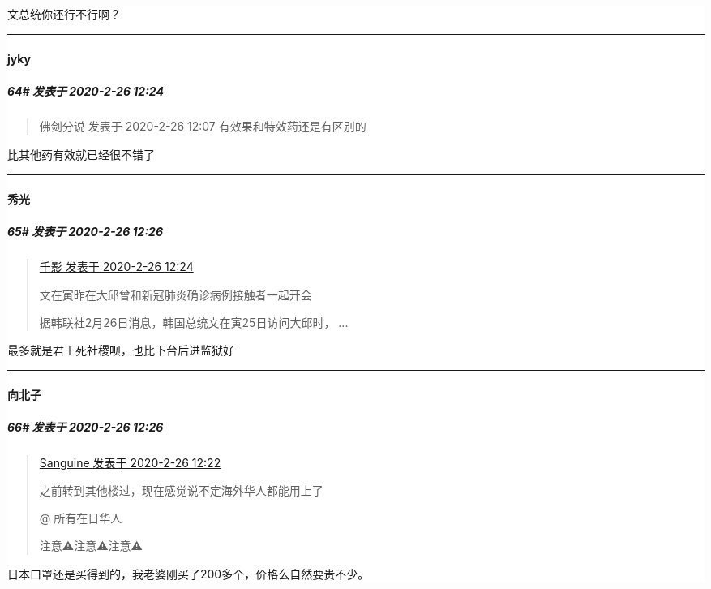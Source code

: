 
文总统你还行不行啊？







*****

####  jyky  
##### 64#       发表于 2020-2-26 12:24



<blockquote>佛剑分说 发表于 2020-2-26 12:07
有效果和特效药还是有区别的</blockquote>
比其他药有效就已经很不错了







*****

####  秀光  
##### 65#       发表于 2020-2-26 12:26



<blockquote><a href="httphttps://bbs.saraba1st.com/2b/forum.php?mod=redirect&amp;goto=findpost&amp;pid=46530890&amp;ptid=1915816" target="_blank">千影 发表于 2020-2-26 12:24</a>

文在寅昨在大邱曾和新冠肺炎确诊病例接触者一起开会

据韩联社2月26日消息，韩国总统文在寅25日访问大邱时， ...</blockquote>
最多就是君王死社稷呗，也比下台后进监狱好







*****

####  向北子  
##### 66#       发表于 2020-2-26 12:26



<blockquote><a href="httphttps://bbs.saraba1st.com/2b/forum.php?mod=redirect&amp;goto=findpost&amp;pid=46530868&amp;ptid=1915816" target="_blank">Sanguine 发表于 2020-2-26 12:22</a>

之前转到其他楼过，现在感觉说不定海外华人都能用上了

@ 所有在日华人

注意⚠️注意️⚠️注意⚠️</blockquote>
日本口罩还是买得到的，我老婆刚买了200多个，价格么自然要贵不少。




